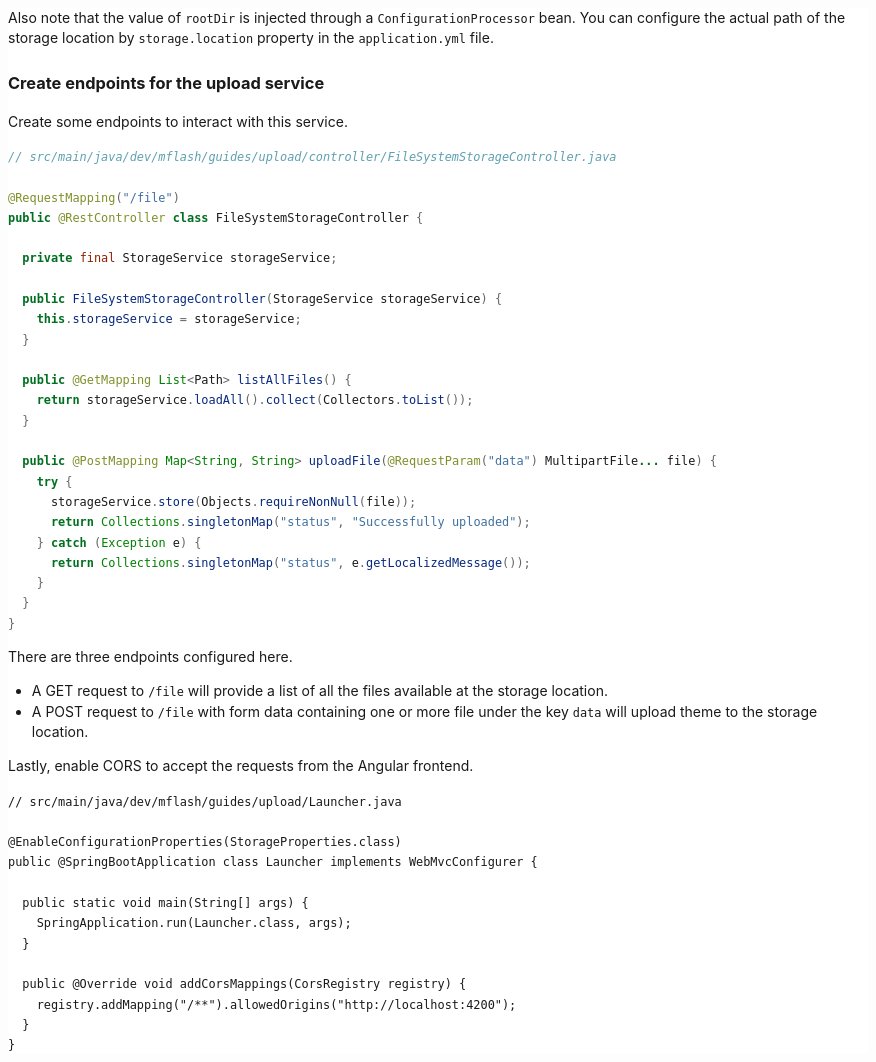 Also note that the value of `rootDir` is injected through a `ConfigurationProcessor` bean. You can configure the actual path of the storage location by `storage.location` property in the `application.yml` file.

### Create endpoints for the upload service

Create some endpoints to interact with this service.

```java
// src/main/java/dev/mflash/guides/upload/controller/FileSystemStorageController.java

@RequestMapping("/file")
public @RestController class FileSystemStorageController {

  private final StorageService storageService;

  public FileSystemStorageController(StorageService storageService) {
    this.storageService = storageService;
  }

  public @GetMapping List<Path> listAllFiles() {
    return storageService.loadAll().collect(Collectors.toList());
  }

  public @PostMapping Map<String, String> uploadFile(@RequestParam("data") MultipartFile... file) {
    try {
      storageService.store(Objects.requireNonNull(file));
      return Collections.singletonMap("status", "Successfully uploaded");
    } catch (Exception e) {
      return Collections.singletonMap("status", e.getLocalizedMessage());
    }
  }
}
```

There are three endpoints configured here.
- A GET request to `/file` will provide a list of all the files available at the storage location.
- A POST request to `/file` with form data containing one or more file under the key `data` will upload theme to the storage location.

Lastly, enable CORS to accept the requests from the Angular frontend.

```java{10-12}
// src/main/java/dev/mflash/guides/upload/Launcher.java

@EnableConfigurationProperties(StorageProperties.class)
public @SpringBootApplication class Launcher implements WebMvcConfigurer {

  public static void main(String[] args) {
    SpringApplication.run(Launcher.class, args);
  }

  public @Override void addCorsMappings(CorsRegistry registry) {
    registry.addMapping("/**").allowedOrigins("http://localhost:4200");
  }
}
```
